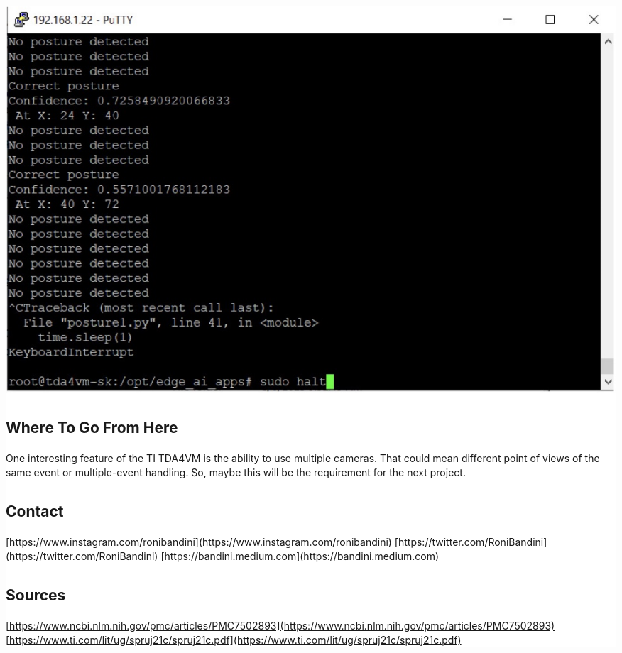 ![](.gitbook/assets/ti-tda4vm-posture-enforcer/results.jpg)

## Where To Go From Here

One interesting feature of the TI TDA4VM is the ability to use multiple cameras. That could mean different point of views of the same event or multiple-event handling. So, maybe this will be the requirement for the next project.

## Contact

[https://www.instagram.com/ronibandini](https://www.instagram.com/ronibandini)
[https://twitter.com/RoniBandini](https://twitter.com/RoniBandini)
[https://bandini.medium.com](https://bandini.medium.com)

## Sources

[https://www.ncbi.nlm.nih.gov/pmc/articles/PMC7502893](https://www.ncbi.nlm.nih.gov/pmc/articles/PMC7502893)
[https://www.ti.com/lit/ug/spruj21c/spruj21c.pdf](https://www.ti.com/lit/ug/spruj21c/spruj21c.pdf)



